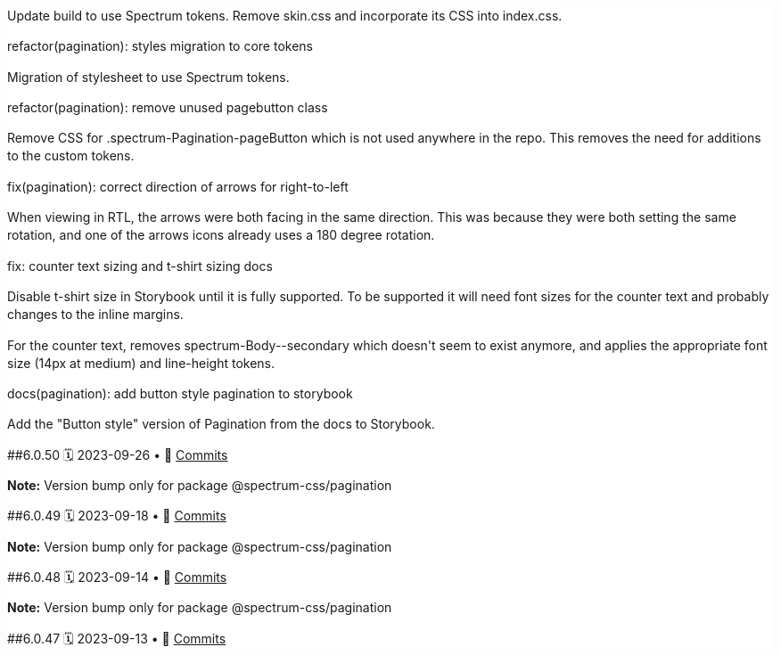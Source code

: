 Update build to use Spectrum tokens.
Remove skin.css and incorporate its CSS into index.css.

refactor(pagination): styles migration to core tokens

Migration of stylesheet to use Spectrum tokens.

refactor(pagination): remove unused pagebutton class

Remove CSS for .spectrum-Pagination-pageButton which is not used
anywhere in the repo. This removes the need for additions to the custom
tokens.

fix(pagination): correct direction of arrows for right-to-left

When viewing in RTL, the arrows were both facing in the same direction.
This was because they were both setting the same rotation, and one of
the arrows icons already uses a 180 degree rotation.

fix: counter text sizing and t-shirt sizing docs

Disable t-shirt size in Storybook until it is fully supported. To be
supported it will need font sizes for the counter text and probably
changes to the inline margins.

For the counter text, removes spectrum-Body--secondary which doesn't
seem to exist anymore, and applies the appropriate font size (14px
at medium) and line-height tokens.

docs(pagination): add button style pagination to storybook

Add the "Button style" version of Pagination from the docs to Storybook.

<a name="6.0.50"></a>
##6.0.50
🗓
2023-09-26 • 📝 [Commits](https://github.com/adobe/spectrum-css/compare/@spectrum-css/pagination@6.0.49...@spectrum-css/pagination@6.0.50)

**Note:** Version bump only for package @spectrum-css/pagination

<a name="6.0.49"></a>
##6.0.49
🗓
2023-09-18 • 📝 [Commits](https://github.com/adobe/spectrum-css/compare/@spectrum-css/pagination@6.0.48...@spectrum-css/pagination@6.0.49)

**Note:** Version bump only for package @spectrum-css/pagination

<a name="6.0.48"></a>
##6.0.48
🗓
2023-09-14 • 📝 [Commits](https://github.com/adobe/spectrum-css/compare/@spectrum-css/pagination@6.0.47...@spectrum-css/pagination@6.0.48)

**Note:** Version bump only for package @spectrum-css/pagination

<a name="6.0.47"></a>
##6.0.47
🗓
2023-09-13 • 📝 [Commits](https://github.com/adobe/spectrum-css/compare/@spectrum-css/pagination@6.0.46...@spectrum-css/pagination@6.0.47)
